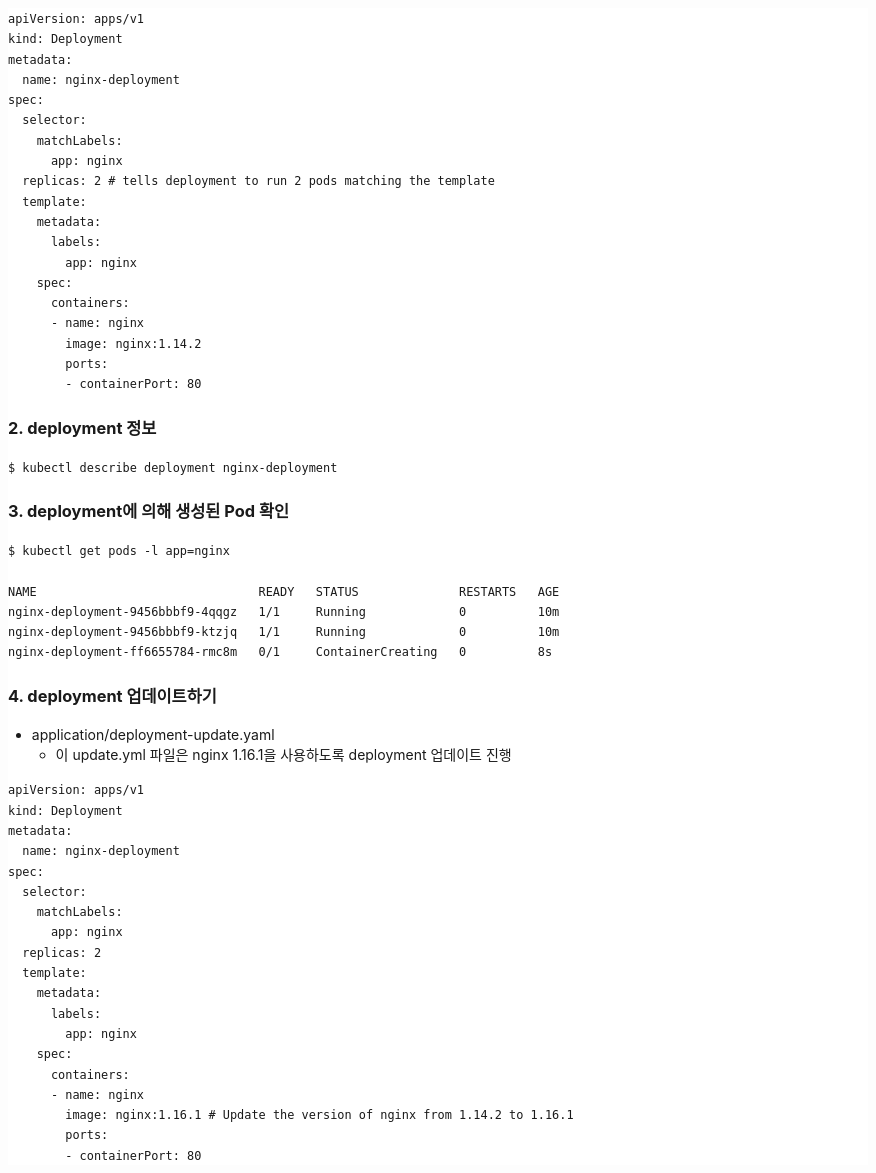 ```
apiVersion: apps/v1
kind: Deployment
metadata:
  name: nginx-deployment
spec:
  selector:
    matchLabels:
      app: nginx
  replicas: 2 # tells deployment to run 2 pods matching the template
  template:
    metadata:
      labels:
        app: nginx
    spec:
      containers:
      - name: nginx
        image: nginx:1.14.2
        ports:
        - containerPort: 80

```
### 2. deployment 정보

```
$ kubectl describe deployment nginx-deployment
```

### 3. deployment에 의해 생성된 Pod 확인

```
$ kubectl get pods -l app=nginx

NAME                               READY   STATUS              RESTARTS   AGE
nginx-deployment-9456bbbf9-4qqgz   1/1     Running             0          10m
nginx-deployment-9456bbbf9-ktzjq   1/1     Running             0          10m
nginx-deployment-ff6655784-rmc8m   0/1     ContainerCreating   0          8s
```
### 4. deployment 업데이트하기

- application/deployment-update.yaml 
  + 이 update.yml 파일은 nginx 1.16.1을 사용하도록 deployment 업데이트 진행

```
apiVersion: apps/v1
kind: Deployment
metadata:
  name: nginx-deployment
spec:
  selector:
    matchLabels:
      app: nginx
  replicas: 2
  template:
    metadata:
      labels:
        app: nginx
    spec:
      containers:
      - name: nginx
        image: nginx:1.16.1 # Update the version of nginx from 1.14.2 to 1.16.1
        ports:
        - containerPort: 80
```

